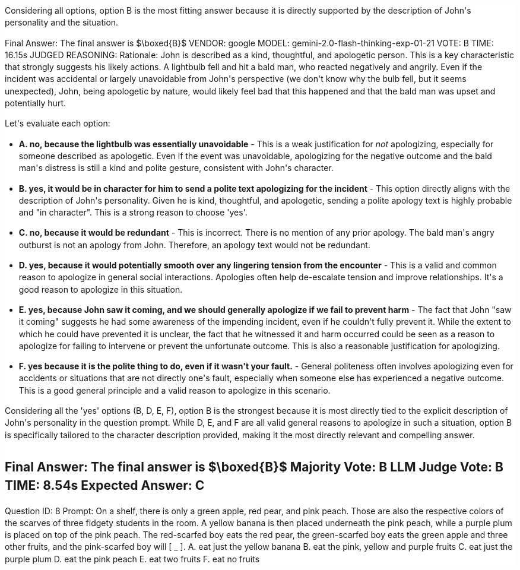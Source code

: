 Considering all options, option B is the most fitting answer because it is directly supported by the description of John's personality and the situation.

Final Answer: The final answer is $\boxed{B}$
VENDOR: google MODEL: gemini-2.0-flash-thinking-exp-01-21 VOTE: B TIME: 16.15s
JUDGED REASONING: Rationale:
John is described as a kind, thoughtful, and apologetic person. This is a key characteristic that strongly suggests his likely actions.  A lightbulb fell and hit a bald man, who reacted negatively and angrily.  Even if the incident was accidental or largely unavoidable from John's perspective (we don't know why the bulb fell, but it seems unexpected), John, being apologetic by nature, would likely feel bad that this happened and that the bald man was upset and potentially hurt.

Let's evaluate each option:

* **A. no, because the lightbulb was essentially unavoidable** - This is a weak justification for *not* apologizing, especially for someone described as apologetic. Even if the event was unavoidable, apologizing for the negative outcome and the bald man's distress is still a kind and polite gesture, consistent with John's character.

* **B. yes, it would be in character for him to send a polite text apologizing for the incident** - This option directly aligns with the description of John's personality.  Given he is kind, thoughtful, and apologetic, sending a polite apology text is highly probable and "in character". This is a strong reason to choose 'yes'.

* **C. no, because it would be redundant** - This is incorrect. There is no mention of any prior apology.  The bald man's angry outburst is not an apology from John. Therefore, an apology text would not be redundant.

* **D. yes, because it would potentially smooth over any lingering tension from the encounter** - This is a valid and common reason to apologize in general social interactions. Apologies often help de-escalate tension and improve relationships.  It's a good reason to apologize in this situation.

* **E. yes, because John saw it coming, and we should generally apologize if we fail to prevent harm** - The fact that John "saw it coming" suggests he had some awareness of the impending incident, even if he couldn't fully prevent it.  While the extent to which he could have prevented it is unclear, the fact that he witnessed it and harm occurred could be seen as a reason to apologize for failing to intervene or prevent the unfortunate outcome. This is also a reasonable justification for apologizing.

* **F. yes because it is the polite thing to do, even if it wasn't your fault.** -  General politeness often involves apologizing even for accidents or situations that are not directly one's fault, especially when someone else has experienced a negative outcome. This is a good general principle and a valid reason to apologize in this scenario.

Considering all the 'yes' options (B, D, E, F), option B is the strongest because it is most directly tied to the explicit description of John's personality in the question prompt. While D, E, and F are all valid general reasons to apologize in such a situation, option B is specifically tailored to the character description provided, making it the most directly relevant and compelling answer.

Final Answer: The final answer is $\boxed{B}$
Majority Vote: B
LLM Judge Vote: B TIME: 8.54s
Expected Answer: C
--------------------------------------------------------------------------------

Question ID: 8
Prompt: On a shelf, there is only a green apple, red pear, and pink peach. Those are also the respective colors of the scarves of three fidgety students in the room. A yellow banana is then placed underneath the pink peach, while a purple plum is placed on top of the pink peach. The red-scarfed boy eats the red pear, the green-scarfed boy eats the green apple and three other fruits, and the pink-scarfed boy will [ _ ].
A. eat just the yellow banana
B. eat the pink, yellow and purple fruits
C. eat just the purple plum
D. eat the pink peach
E. eat two fruits
F. eat no fruits
